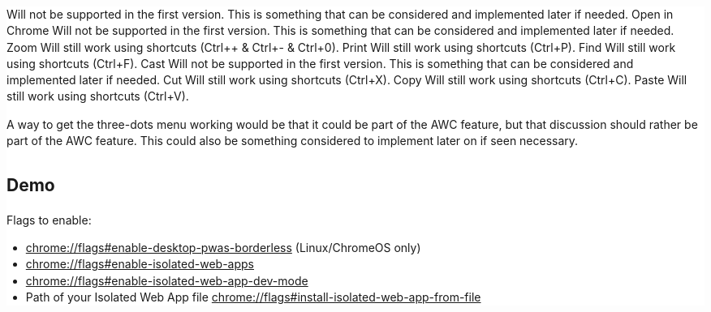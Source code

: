    <td>Will not be supported in the first version. This is something that can be considered and implemented later if needed.
   </td>
  </tr>
  <tr>
   <td>Open in Chrome</td>
   <td>Will not be supported in the first version. This is something that can be considered and implemented later if needed.
   </td>
  </tr>
  <tr>
   <td>Zoom</td>
   <td>Will still work using shortcuts (Ctrl++ & Ctrl+- & Ctrl+0).</td>
  </tr>
  <tr>
   <td>Print</td>
   <td>Will still work using shortcuts (Ctrl+P).</td>
  </tr>
  <tr>
   <td>Find</td>
   <td>Will still work using shortcuts (Ctrl+F).</td>
  </tr>
  <tr>
   <td>Cast</td>
   <td>Will not be supported in the first version. This is something that can be considered and implemented later if needed.
   </td>
  </tr>
  <tr>
   <td>Cut</td>
   <td>Will still work using shortcuts (Ctrl+X).</td>
  </tr>
  <tr>
   <td>Copy</td>
   <td>Will still work using shortcuts (Ctrl+C).</td>
  </tr>
  <tr>
   <td>Paste</td>
   <td>Will still work using shortcuts (Ctrl+V).</td>
  </tr>
</table>

A way to get the three-dots menu working would be that it could be part of the
AWC feature, but that discussion should rather be part of the AWC feature. This
could also be something considered to implement later on if seen necessary.

## Demo

Flags to enable:

- <span style="text-decoration:underline;">chrome://flags#enable-desktop-pwas-borderless</span> (Linux/ChromeOS only)
- <span style="text-decoration:underline;">chrome://flags#enable-isolated-web-apps</span>
- <span style="text-decoration:underline;">chrome://flags#enable-isolated-web-app-dev-mode</span>
- Path of your Isolated Web App file <span style="text-decoration:underline;">chrome://flags#install-isolated-web-app-from-file</span>
